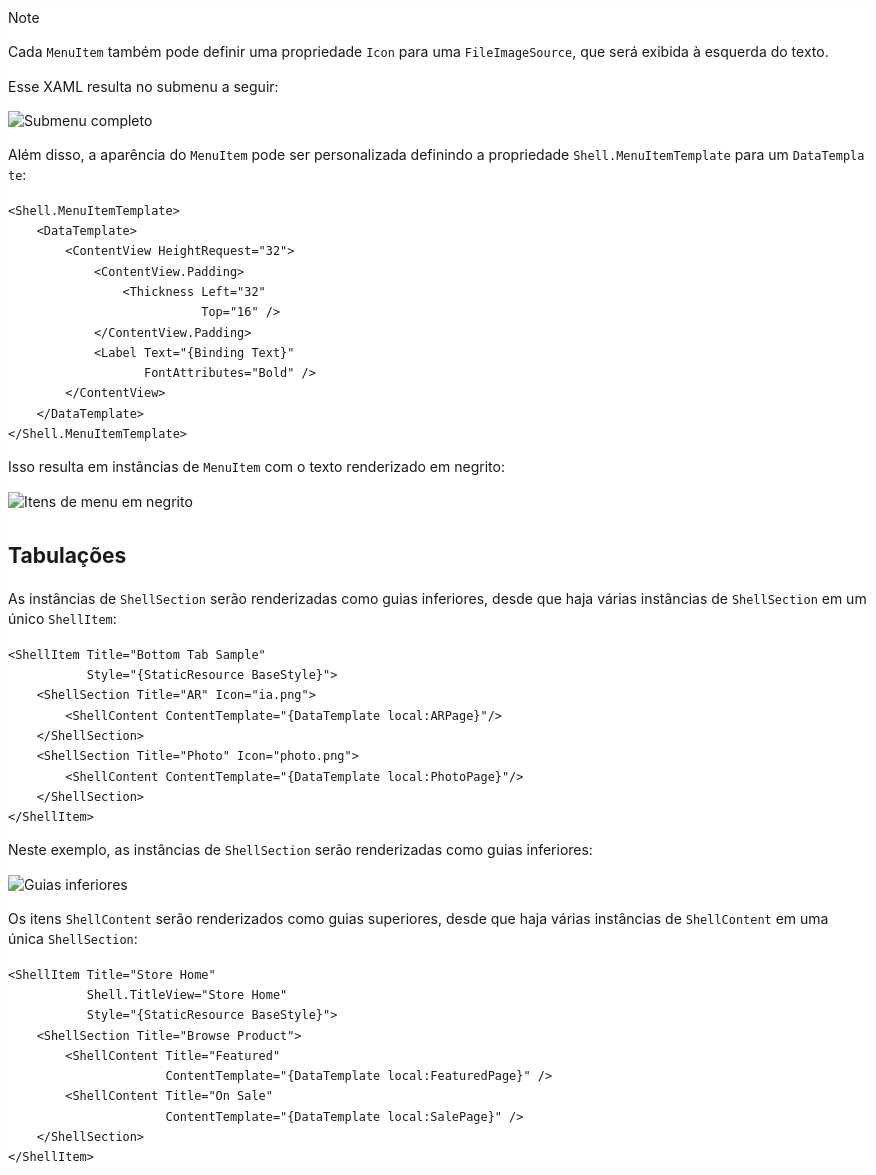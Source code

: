 > [!NOTE]
> Cada `MenuItem` também pode definir uma propriedade `Icon` para uma `FileImageSource`, que será exibida à esquerda do texto.

Esse XAML resulta no submenu a seguir:

![Submenu completo](shell-images/flyout-full.png "Submenu completo")

Além disso, a aparência do `MenuItem` pode ser personalizada definindo a propriedade `Shell.MenuItemTemplate` para um `DataTemplate`:

```xaml
<Shell.MenuItemTemplate>
    <DataTemplate>
        <ContentView HeightRequest="32">
            <ContentView.Padding>
                <Thickness Left="32"
                           Top="16" />
            </ContentView.Padding>
            <Label Text="{Binding Text}"
                   FontAttributes="Bold" />
        </ContentView>
    </DataTemplate>
</Shell.MenuItemTemplate>
```

Isso resulta em instâncias de `MenuItem` com o texto renderizado em negrito:

![Itens de menu em negrito](shell-images/menuitems-bold.png "Itens de menu em negrito")

## <a name="tabs"></a>Tabulações

As instâncias de `ShellSection` serão renderizadas como guias inferiores, desde que haja várias instâncias de `ShellSection` em um único `ShellItem`:

```xaml
<ShellItem Title="Bottom Tab Sample"
           Style="{StaticResource BaseStyle}">
    <ShellSection Title="AR" Icon="ia.png">
        <ShellContent ContentTemplate="{DataTemplate local:ARPage}"/>
    </ShellSection>
    <ShellSection Title="Photo" Icon="photo.png">
        <ShellContent ContentTemplate="{DataTemplate local:PhotoPage}"/>
    </ShellSection>
</ShellItem>
```

Neste exemplo, as instâncias de `ShellSection` serão renderizadas como guias inferiores:

![Guias inferiores](shell-images/tabs-bottom.png "Guias inferiores")

Os itens `ShellContent` serão renderizados como guias superiores, desde que haja várias instâncias de `ShellContent` em uma única `ShellSection`:

```xaml
<ShellItem Title="Store Home"
           Shell.TitleView="Store Home"
           Style="{StaticResource BaseStyle}">
    <ShellSection Title="Browse Product">
        <ShellContent Title="Featured"
                      ContentTemplate="{DataTemplate local:FeaturedPage}" />
        <ShellContent Title="On Sale"
                      ContentTemplate="{DataTemplate local:SalePage}" />
    </ShellSection>
</ShellItem>
```
